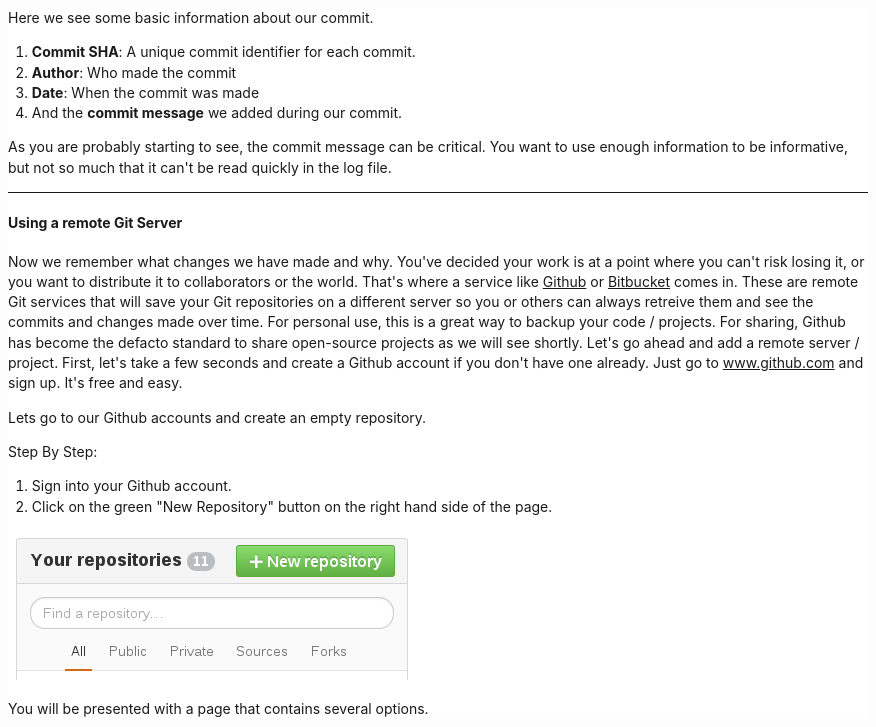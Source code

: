 Here we see some basic information about our commit.  
1. **Commit SHA**: A unique commit identifier for each commit.  
2. **Author**: Who made the commit  
3. **Date**: When the commit was made  
4. And the **commit message** we added during our commit. 

As you are probably starting to see, the commit message can be critical. You want to use enough information to be informative, but not so much that it can't be read quickly in the log file.

***

<a name="remote"></a>

#### Using a remote Git Server

Now we remember what changes we have made and why. You've decided your work is at a point where you can't risk losing it, or you want to distribute it to collaborators or the world. That's where a service like [Github](www.github.com) or [Bitbucket](www.bitbucket.org) comes in. These are remote Git services that will save your Git repositories on a different server so you or others can always retreive them and see the commits and changes made over time. For personal use, this is a great way to backup your code / projects. For sharing, Github has become the defacto standard to share open-source projects as we will see shortly. Let's go ahead and add a remote server / project. First, let's take a few seconds and create a Github account if you don't have one already. Just go to www.github.com and sign up. It's free and easy.

Lets go to our Github accounts and create an empty repository.   

Step By Step:  
1. Sign into your Github account.  
2. Click on the green "New Repository" button on the right hand side of the page. 
 
![](static/new_repo.png?raw=true) 

You will be presented with a page that contains several options.  
